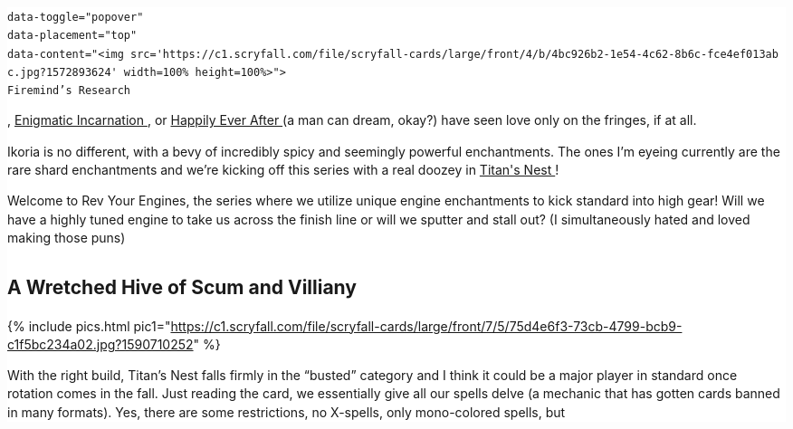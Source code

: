     data-toggle="popover" 
    data-placement="top" 
    data-content="<img src='https://c1.scryfall.com/file/scryfall-cards/large/front/4/b/4bc926b2-1e54-4c62-8b6c-fce4ef013abc.jpg?1572893624' width=100% height=100%>">
    Firemind’s Research
</a>, 
<a 
    class="accented-link" 
    target="_blank"
    href="https://scryfall.com/card/thb/215/enigmatic-incarnation" 
    data-toggle="popover" 
    data-placement="top" 
    data-content="<img src='https://c1.scryfall.com/file/scryfall-cards/large/front/d/d/dd116c0b-0404-42ba-978f-7044b1a03d90.jpg?1581481041' width=100% height=100%>">
    Enigmatic Incarnation
</a>, or 
<a 
    class="accented-link" 
    target="_blank"
    href="https://scryfall.com/card/eld/16/happily-ever-after" 
    data-toggle="popover" 
    data-placement="top" 
    data-content="<img src='https://c1.scryfall.com/file/scryfall-cards/large/front/d/3/d32d85d5-a6f0-4cc5-9fd6-6b329aae2e5b.jpg?1572489697' width=100% height=100%>">
    Happily Ever After
</a> (a man can dream, okay?) have seen love only on the fringes, if at all. 
</p>
<p>
Ikoria is no different, with a bevy of incredibly spicy and seemingly powerful enchantments. The ones I’m eyeing currently are the rare shard enchantments and we’re 
kicking off this series with a real doozey in <a 
    class="accented-link" 
    target="_blank"
    href="https://scryfall.com/card/iko/212/titans-nest" 
    data-toggle="popover" 
    data-placement="top" 
    data-content="<img src='https://c1.scryfall.com/file/scryfall-cards/large/front/7/5/75d4e6f3-73cb-4799-bcb9-c1f5bc234a02.jpg?1586521298' width=100% height=100%>">
    Titan's Nest
</a>!
</p>
<p>
Welcome to Rev Your Engines, the series where we utilize unique engine enchantments to kick standard into high gear! Will we have a highly tuned engine to take us 
across the finish line or will we sputter and stall out? (I simultaneously hated and loved making those puns)
</p>

## A Wretched Hive of Scum and Villiany

{% include pics.html 
pic1="https://c1.scryfall.com/file/scryfall-cards/large/front/7/5/75d4e6f3-73cb-4799-bcb9-c1f5bc234a02.jpg?1590710252"
%}
<br />
<p>
With the right build, Titan’s Nest falls firmly in the “busted” category and I think it could be a major player in standard once rotation comes in the fall. Just 
reading the card, we essentially give all our spells delve (a mechanic that has gotten cards banned in many formats). Yes, there are some restrictions, no X-spells, 
only mono-colored spells, but 
<a 
    class="accented-link" 
    target="_blank"
    href="https://scryfall.com/card/rna/183/hydroid-krasis" 